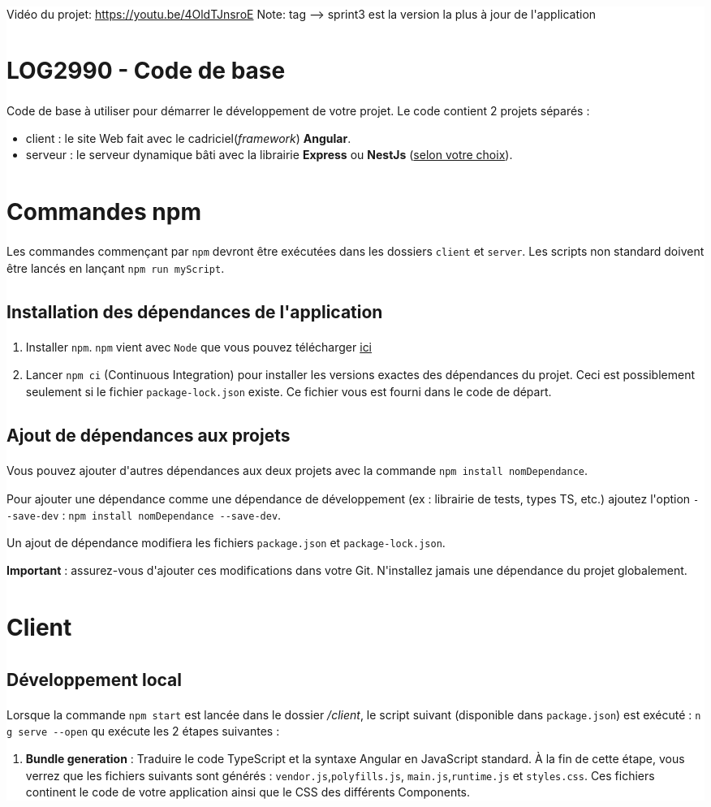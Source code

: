 Vidéo du projet: https://youtu.be/4OldTJnsroE
Note: tag --> sprint3 est la version la plus à jour de l'application

# LOG2990 - Code de base

Code de base à utiliser pour démarrer le développement de votre projet.
Le code contient 2 projets séparés :

-   client : le site Web fait avec le cadriciel(_framework_) **Angular**.
-   serveur : le serveur dynamique bâti avec la librairie **Express** ou **NestJs** ([selon votre choix](#choix-du-serveur)).

# Commandes npm

Les commandes commençant par `npm` devront être exécutées dans les dossiers `client` et `server`. Les scripts non standard doivent être lancés en lançant `npm run myScript`.

## Installation des dépendances de l'application

1. Installer `npm`. `npm` vient avec `Node` que vous pouvez télécharger [ici](https://nodejs.org/en/download/)

2. Lancer `npm ci` (Continuous Integration) pour installer les versions exactes des dépendances du projet. Ceci est possiblement seulement si le fichier `package-lock.json` existe. Ce fichier vous est fourni dans le code de départ.

## Ajout de dépendances aux projets

Vous pouvez ajouter d'autres dépendances aux deux projets avec la commande `npm install nomDependance`.

Pour ajouter une dépendance comme une dépendance de développement (ex : librairie de tests, types TS, etc.) ajoutez l'option `--save-dev` : `npm install nomDependance --save-dev`.

Un ajout de dépendance modifiera les fichiers `package.json` et `package-lock.json`.

**Important** : assurez-vous d'ajouter ces modifications dans votre Git. N'installez jamais une dépendance du projet globalement.

# Client

## Développement local

Lorsque la commande `npm start` est lancée dans le dossier _/client_, le script suivant (disponible dans `package.json`) est exécuté : `ng serve --open` qu exécute les 2 étapes suivantes :

1. **Bundle generation** : Traduire le code TypeScript et la syntaxe Angular en JavaScript standard. À la fin de cette étape, vous verrez que les fichiers suivants sont générés : `vendor.js`,`polyfills.js`, `main.js`,`runtime.js` et `styles.css`. Ces fichiers continent le code de votre application ainsi que le CSS des différents Components.
